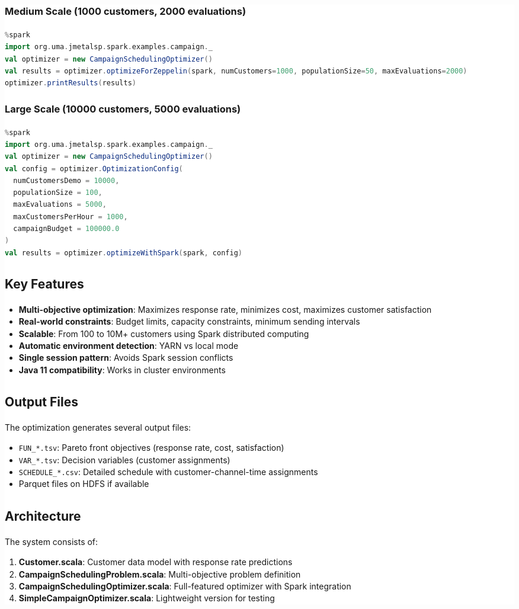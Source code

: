 ### Medium Scale (1000 customers, 2000 evaluations)
```scala
%spark
import org.uma.jmetalsp.spark.examples.campaign._
val optimizer = new CampaignSchedulingOptimizer()
val results = optimizer.optimizeForZeppelin(spark, numCustomers=1000, populationSize=50, maxEvaluations=2000)
optimizer.printResults(results)
```

### Large Scale (10000 customers, 5000 evaluations)
```scala
%spark
import org.uma.jmetalsp.spark.examples.campaign._
val optimizer = new CampaignSchedulingOptimizer()
val config = optimizer.OptimizationConfig(
  numCustomersDemo = 10000,
  populationSize = 100,
  maxEvaluations = 5000,
  maxCustomersPerHour = 1000,
  campaignBudget = 100000.0
)
val results = optimizer.optimizeWithSpark(spark, config)
```

## Key Features

- **Multi-objective optimization**: Maximizes response rate, minimizes cost, maximizes customer satisfaction
- **Real-world constraints**: Budget limits, capacity constraints, minimum sending intervals
- **Scalable**: From 100 to 10M+ customers using Spark distributed computing
- **Automatic environment detection**: YARN vs local mode
- **Single session pattern**: Avoids Spark session conflicts
- **Java 11 compatibility**: Works in cluster environments

## Output Files

The optimization generates several output files:

- `FUN_*.tsv`: Pareto front objectives (response rate, cost, satisfaction)
- `VAR_*.tsv`: Decision variables (customer assignments)
- `SCHEDULE_*.csv`: Detailed schedule with customer-channel-time assignments
- Parquet files on HDFS if available

## Architecture

The system consists of:

1. **Customer.scala**: Customer data model with response rate predictions
2. **CampaignSchedulingProblem.scala**: Multi-objective problem definition
3. **CampaignSchedulingOptimizer.scala**: Full-featured optimizer with Spark integration
4. **SimpleCampaignOptimizer.scala**: Lightweight version for testing
